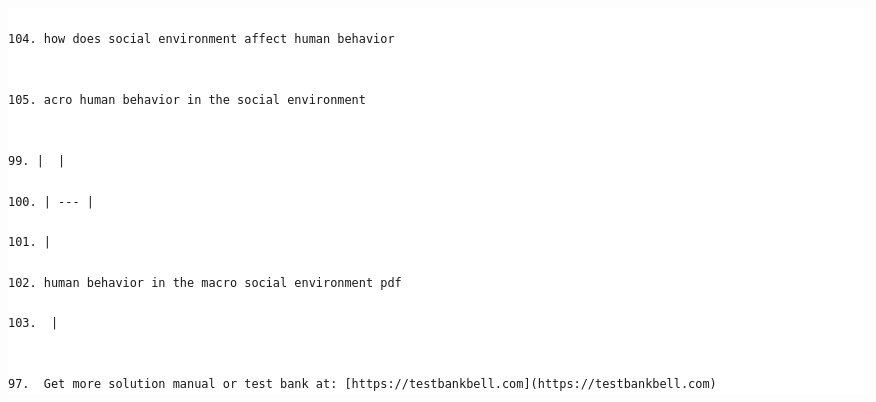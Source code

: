                                                                                                                                                                                                                                                                                                                                                                                                                         104. how does social environment affect human behavior
                                                                                                                                                                                                                                                                                                                                                                                                                       
                                                                                                                                                                                                                                                                                                                                                                                                                        105. acro human behavior in the social environment
                                                                                                                                                                                                                                                                                                                                                                                                                       
                                                                                                                                                                                                                                                                                                                                                                                                                    99. |  |
                                                                                                                                                                                                                                                                                                                                                                                                                    100. | --- |
                                                                                                                                                                                                                                                                                                                                                                                                                    101. |
                                                                                                                                                                                                                                                                                                                                                                                                                    102. human behavior in the macro social environment pdf
                                                                                                                                                                                                                                                                                                                                                                                                                    103.  |
                                                                                                                                                                                                                                                                                                                                                                                                                   
                                                                                                                                                                                                                                                                                                                                                                                                            97.  Get more solution manual or test bank at: [https://testbankbell.com](https://testbankbell.com)
